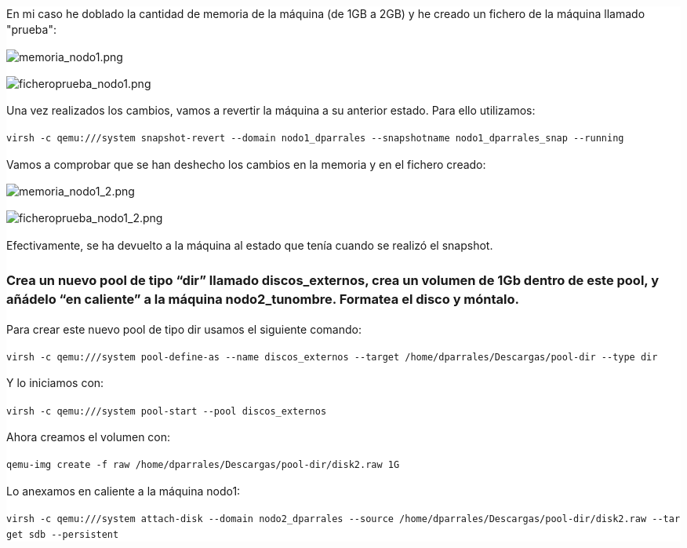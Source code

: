 En mi caso he doblado la cantidad de memoria de la máquina (de 1GB a 2GB) y he creado un fichero de la máquina llamado "prueba":


![memoria_nodo1.png](/images/almacenamientolibvirt/memoria_nodo1.png)


![ficheroprueba_nodo1.png](/images/almacenamientolibvirt/ficheroprueba_nodo1.png)


Una vez realizados los cambios, vamos a revertir la máquina a su anterior estado. Para ello utilizamos:

`
virsh -c qemu:///system snapshot-revert --domain nodo1_dparrales --snapshotname nodo1_dparrales_snap --running
`

Vamos a comprobar que se han deshecho los cambios en la memoria y en el fichero creado:


![memoria_nodo1_2.png](/images/almacenamientolibvirt/memoria_nodo1_2.png)


![ficheroprueba_nodo1_2.png](/images/almacenamientolibvirt/ficheroprueba_nodo1_2.png)


Efectivamente, se ha devuelto a la máquina al estado que tenía cuando se realizó el snapshot.


### Crea un nuevo pool de tipo “dir” llamado discos_externos, crea un volumen de 1Gb dentro de este pool, y añádelo “en caliente” a la máquina nodo2_tunombre. Formatea el disco y móntalo.


Para crear este nuevo pool de tipo dir usamos el siguiente comando:

`
virsh -c qemu:///system pool-define-as --name discos_externos --target /home/dparrales/Descargas/pool-dir --type dir
`

Y lo iniciamos con:

`
virsh -c qemu:///system pool-start --pool discos_externos
`

Ahora creamos el volumen con:

`
qemu-img create -f raw /home/dparrales/Descargas/pool-dir/disk2.raw 1G
`


Lo anexamos en caliente  a la máquina nodo1:

`
virsh -c qemu:///system attach-disk --domain nodo2_dparrales --source /home/dparrales/Descargas/pool-dir/disk2.raw --target sdb --persistent
`
